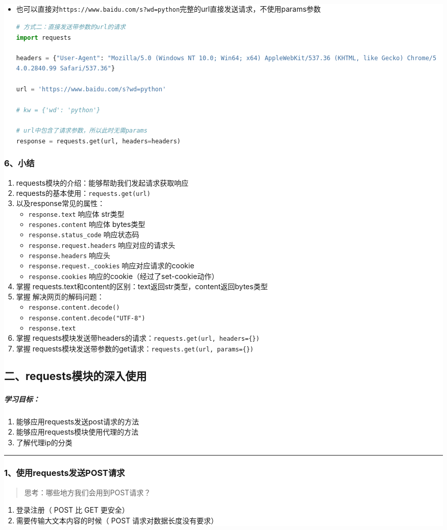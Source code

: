 + 也可以直接对`https://www.baidu.com/s?wd=python`完整的url直接发送请求，不使用params参数

  ```python
  # 方式二：直接发送带参数的url的请求
  import requests

  headers = {"User-Agent": "Mozilla/5.0 (Windows NT 10.0; Win64; x64) AppleWebKit/537.36 (KHTML, like Gecko) Chrome/54.0.2840.99 Safari/537.36"}

  url = 'https://www.baidu.com/s?wd=python'

  # kw = {'wd': 'python'}

  # url中包含了请求参数，所以此时无需params
  response = requests.get(url, headers=headers)
  ```

### 6、小结

1. requests模块的介绍：能够帮助我们发起请求获取响应
2. requests的基本使用：`requests.get(url)`
3. 以及response常见的属性：
   - `response.text` 响应体 str类型
   - `respones.content` 响应体 bytes类型
   - `response.status_code` 响应状态码
   - `response.request.headers` 响应对应的请求头
   - `response.headers` 响应头
   - `response.request._cookies` 响应对应请求的cookie
   - `response.cookies` 响应的cookie（经过了set-cookie动作）
4. 掌握 requests.text和content的区别：text返回str类型，content返回bytes类型
5. 掌握 解决网页的解码问题：
   - `response.content.decode()`
   - `response.content.decode("UTF-8")`
   - `response.text`
6. 掌握 requests模块发送带headers的请求：`requests.get(url, headers={})`
7. 掌握 requests模块发送带参数的get请求：`requests.get(url, params={})`



## 二、requests模块的深入使用

##### 学习目标：

1. 能够应用requests发送post请求的方法
2. 能够应用requests模块使用代理的方法
3. 了解代理ip的分类

------

### 1、使用requests发送POST请求

> 思考：哪些地方我们会用到POST请求？

1. 登录注册（ POST 比 GET 更安全）
2. 需要传输大文本内容的时候（ POST 请求对数据长度没有要求）
